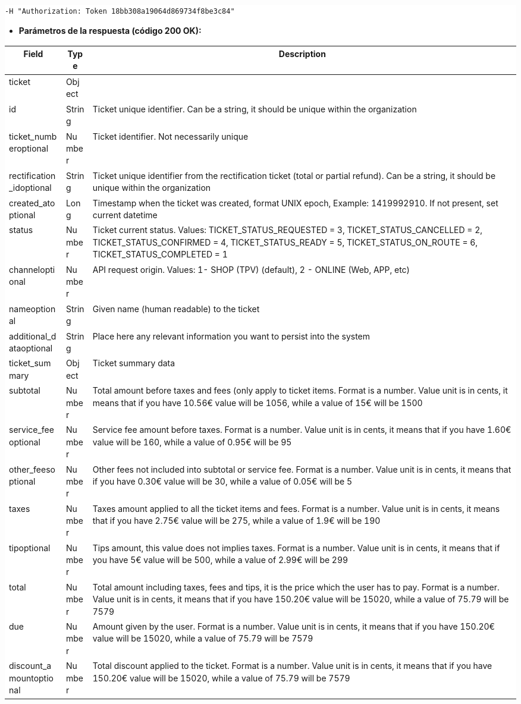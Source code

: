 ```
-H "Authorization: Token 18bb308a19064d869734f8be3c84"

```

* **Parámetros de la respuesta (código 200 OK):**

| **Field**                               | **Type**  | **Description**                                                                                                                                                                                                                |
| --------------------------------------- | --------- | ------------------------------------------------------------------------------------------------------------------------------------------------------------------------------------------------------------------------------ |
| ticket                                  | Object    |                                                                                                                                                                                                                                |
|  id                                     | String    | Ticket unique identifier. Can be a string, it should be unique within the organization                                                                                                                                         |
|  ticket\_numberoptional                 | Number    | Ticket identifier. Not necessarily unique                                                                                                                                                                                      |
|  rectification\_idoptional              | String    | Ticket unique identifier from the rectification ticket (total or partial refund). Can be a string, it should be unique within the organization                                                                                 |
|  created\_atoptional                    | Long      | Timestamp when the ticket was created, format UNIX epoch, Example: 1419992910. If not present, set current datetime                                                                                                            |
|  status                                 | Number    | Ticket current status. Values: TICKET\_STATUS\_REQUESTED = 3, TICKET\_STATUS\_CANCELLED = 2, TICKET\_STATUS\_CONFIRMED = 4, TICKET\_STATUS\_READY = 5, TICKET\_STATUS\_ON\_ROUTE = 6, TICKET\_STATUS\_COMPLETED = 1            |
|  channeloptional                        | Number    | API request origin. Values: 1- SHOP (TPV) (default), 2 - ONLINE (Web, APP, etc)                                                                                                                                                |
|  nameoptional                           | String    | Given name (human readable) to the ticket                                                                                                                                                                                      |
|  additional\_dataoptional               | String    | Place here any relevant information you want to persist into the system                                                                                                                                                        |
|  ticket\_summary                        | Object    | Ticket summary data                                                                                                                                                                                                            |
|   subtotal                              | Number    | Total amount before taxes and fees (only apply to ticket items. Format is a number. Value unit is in cents, it means that if you have 10.56€ value will be 1056, while a value of 15€ will be 1500                             |
|   service\_feeoptional                  | Number    | Service fee amount before taxes. Format is a number. Value unit is in cents, it means that if you have 1.60€ value will be 160, while a value of 0.95€ will be 95                                                              |
|   other\_feesoptional                   | Number    | Other fees not included into subtotal or service fee. Format is a number. Value unit is in cents, it means that if you have 0.30€ value will be 30, while a value of 0.05€ will be 5                                           |
|   taxes                                 | Number    | Taxes amount applied to all the ticket items and fees. Format is a number. Value unit is in cents, it means that if you have 2.75€ value will be 275, while a value of 1.9€ will be 190                                        |
|   tipoptional                           | Number    | Tips amount, this value does not implies taxes. Format is a number. Value unit is in cents, it means that if you have 5€ value will be 500, while a value of 2.99€ will be 299                                                 |
|   total                                 | Number    | Total amount including taxes, fees and tips, it is the price which the user has to pay. Format is a number. Value unit is in cents, it means that if you have 150.20€ value will be 15020, while a value of 75.79 will be 7579 |
|   due                                   | Number    | Amount given by the user. Format is a number. Value unit is in cents, it means that if you have 150.20€ value will be 15020, while a value of 75.79 will be 7579                                                               |
|   discount\_amountoptional              | Number    | Total discount applied to the ticket. Format is a number. Value unit is in cents, it means that if you have 150.20€ value will be 15020, while a value of 75.79 will be 7579                                                   |